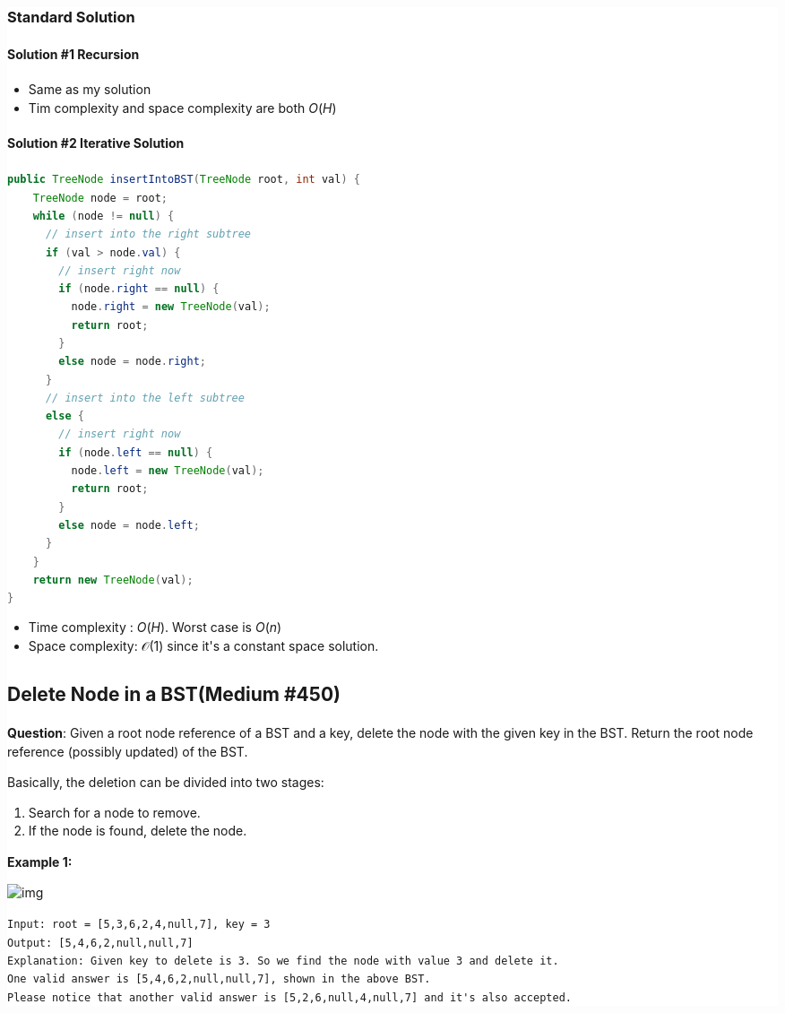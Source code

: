 ### Standard Solution

#### Solution #1 Recursion

*   Same as my solution
*   Tim complexity and space complexity are both $O(H)$

#### Solution #2 Iterative Solution

```java
public TreeNode insertIntoBST(TreeNode root, int val) {
    TreeNode node = root;
    while (node != null) {
      // insert into the right subtree
      if (val > node.val) {
        // insert right now
        if (node.right == null) {
          node.right = new TreeNode(val);
          return root;
        }
        else node = node.right;
      }
      // insert into the left subtree
      else {
        // insert right now
        if (node.left == null) {
          node.left = new TreeNode(val);
          return root;
        }
        else node = node.left;
      }
    }
    return new TreeNode(val);
}
```

*   Time complexity : $O(H)$. Worst case is $O(n)$
*   Space complexity: $\mathcal{O}(1)$ since it's a constant space solution.

## Delete Node in a BST(Medium #450)

**Question**: Given a root node reference of a BST and a key, delete the node with the given key in the BST. Return the root node reference (possibly updated) of the BST.

Basically, the deletion can be divided into two stages:

1.  Search for a node to remove.
2.  If the node is found, delete the node.

**Example 1:**

![img](https://assets.leetcode.com/uploads/2020/09/04/del_node_1.jpg)

```
Input: root = [5,3,6,2,4,null,7], key = 3
Output: [5,4,6,2,null,null,7]
Explanation: Given key to delete is 3. So we find the node with value 3 and delete it.
One valid answer is [5,4,6,2,null,null,7], shown in the above BST.
Please notice that another valid answer is [5,2,6,null,4,null,7] and it's also accepted.
```
